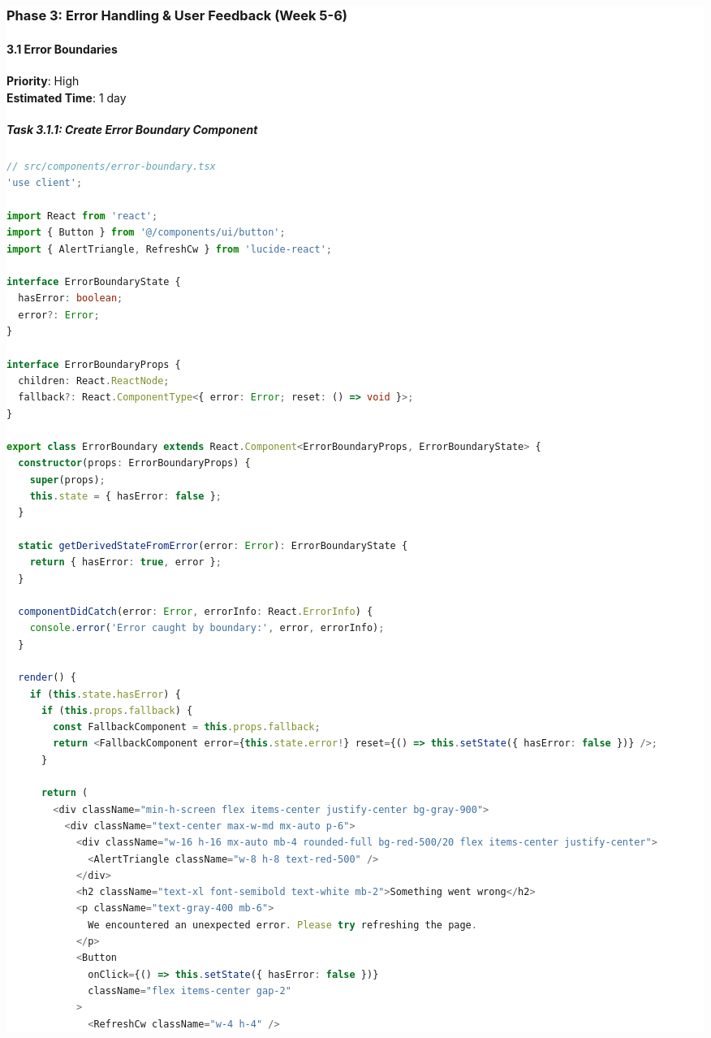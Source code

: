 ### Phase 3: Error Handling & User Feedback (Week 5-6)

#### 3.1 Error Boundaries
**Priority**: High  
**Estimated Time**: 1 day

##### Task 3.1.1: Create Error Boundary Component
```typescript
// src/components/error-boundary.tsx
'use client';

import React from 'react';
import { Button } from '@/components/ui/button';
import { AlertTriangle, RefreshCw } from 'lucide-react';

interface ErrorBoundaryState {
  hasError: boolean;
  error?: Error;
}

interface ErrorBoundaryProps {
  children: React.ReactNode;
  fallback?: React.ComponentType<{ error: Error; reset: () => void }>;
}

export class ErrorBoundary extends React.Component<ErrorBoundaryProps, ErrorBoundaryState> {
  constructor(props: ErrorBoundaryProps) {
    super(props);
    this.state = { hasError: false };
  }

  static getDerivedStateFromError(error: Error): ErrorBoundaryState {
    return { hasError: true, error };
  }

  componentDidCatch(error: Error, errorInfo: React.ErrorInfo) {
    console.error('Error caught by boundary:', error, errorInfo);
  }

  render() {
    if (this.state.hasError) {
      if (this.props.fallback) {
        const FallbackComponent = this.props.fallback;
        return <FallbackComponent error={this.state.error!} reset={() => this.setState({ hasError: false })} />;
      }

      return (
        <div className="min-h-screen flex items-center justify-center bg-gray-900">
          <div className="text-center max-w-md mx-auto p-6">
            <div className="w-16 h-16 mx-auto mb-4 rounded-full bg-red-500/20 flex items-center justify-center">
              <AlertTriangle className="w-8 h-8 text-red-500" />
            </div>
            <h2 className="text-xl font-semibold text-white mb-2">Something went wrong</h2>
            <p className="text-gray-400 mb-6">
              We encountered an unexpected error. Please try refreshing the page.
            </p>
            <Button
              onClick={() => this.setState({ hasError: false })}
              className="flex items-center gap-2"
            >
              <RefreshCw className="w-4 h-4" />
```